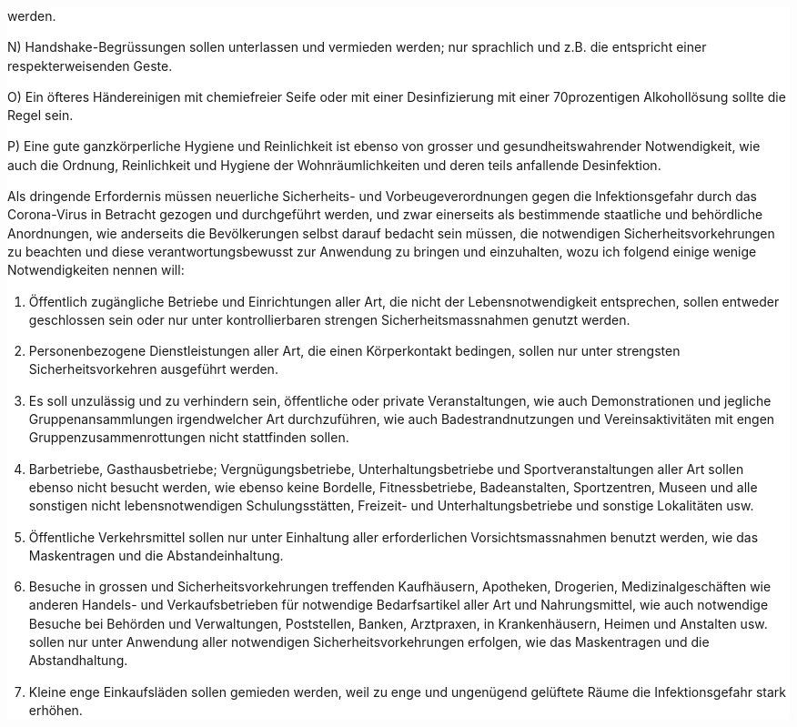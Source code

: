 werden.

N) Handshake-Begrüssungen sollen unterlassen und vermieden werden; nur sprachlich und z.B. die <Hand aufs
Herz legen> entspricht einer respekterweisenden Geste.

O) Ein öfteres Händereinigen mit chemiefreier Seife oder mit einer Desinfizierung mit einer 70prozentigen
Alkohollösung sollte die Regel sein.

P) Eine gute ganzkörperliche Hygiene und Reinlichkeit ist ebenso von grosser und gesundheitswahrender
Notwendigkeit, wie auch die Ordnung, Reinlichkeit und Hygiene der Wohnräumlichkeiten und deren teils
anfallende Desinfektion.

Als dringende Erfordernis müssen neuerliche Sicherheits- und Vorbeugeverordnungen gegen die Infektionsgefahr durch das Corona-Virus in Betracht gezogen und durchgeführt werden, und zwar einerseits als bestimmende staatliche und behördliche Anordnungen, wie anderseits die Bevölkerungen selbst darauf bedacht sein
müssen, die notwendigen Sicherheitsvorkehrungen zu beachten und diese verantwortungsbewusst zur Anwendung zu bringen und einzuhalten, wozu ich folgend einige wenige Notwendigkeiten nennen will:

1) Öffentlich zugängliche Betriebe und Einrichtungen aller Art, die nicht der Lebensnotwendigkeit entsprechen, sollen entweder geschlossen sein oder nur unter kontrollierbaren strengen Sicherheitsmassnahmen genutzt werden.

2) Personenbezogene Dienstleistungen aller Art, die einen Körperkontakt bedingen, sollen nur unter strengsten Sicherheitsvorkehren ausgeführt werden.

3) Es soll unzulässig und zu verhindern sein, öffentliche oder private Veranstaltungen, wie auch Demonstrationen und jegliche Gruppenansammlungen irgendwelcher Art durchzuführen, wie auch Badestrandnutzungen und Vereinsaktivitäten mit engen Gruppenzusammenrottungen nicht stattfinden sollen.

4) Barbetriebe, Gasthausbetriebe; Vergnügungsbetriebe, Unterhaltungsbetriebe und Sportveranstaltungen
aller Art sollen ebenso nicht besucht werden, wie ebenso keine Bordelle, Fitnessbetriebe, Badeanstalten,
Sportzentren, Museen und alle sonstigen nicht lebensnotwendigen Schulungsstätten, Freizeit- und Unterhaltungsbetriebe und sonstige Lokalitäten usw.

5) Öffentliche Verkehrsmittel sollen nur unter Einhaltung aller erforderlichen Vorsichtsmassnahmen benutzt
werden, wie das Maskentragen und die Abstandeinhaltung.

6) Besuche in grossen und Sicherheitsvorkehrungen treffenden Kaufhäusern, Apotheken, Drogerien, Medizinalgeschäften wie anderen Handels- und Verkaufsbetrieben für notwendige Bedarfsartikel aller Art und
Nahrungsmittel, wie auch notwendige Besuche bei Behörden und Verwaltungen, Poststellen, Banken, Arztpraxen, in Krankenhäusern, Heimen und Anstalten usw. sollen nur unter Anwendung aller notwendigen
Sicherheitsvorkehrungen erfolgen, wie das Maskentragen und die Abstandhaltung.

7) Kleine enge Einkaufsläden sollen gemieden werden, weil zu enge und ungenügend gelüftete Räume die
Infektionsgefahr stark erhöhen.

